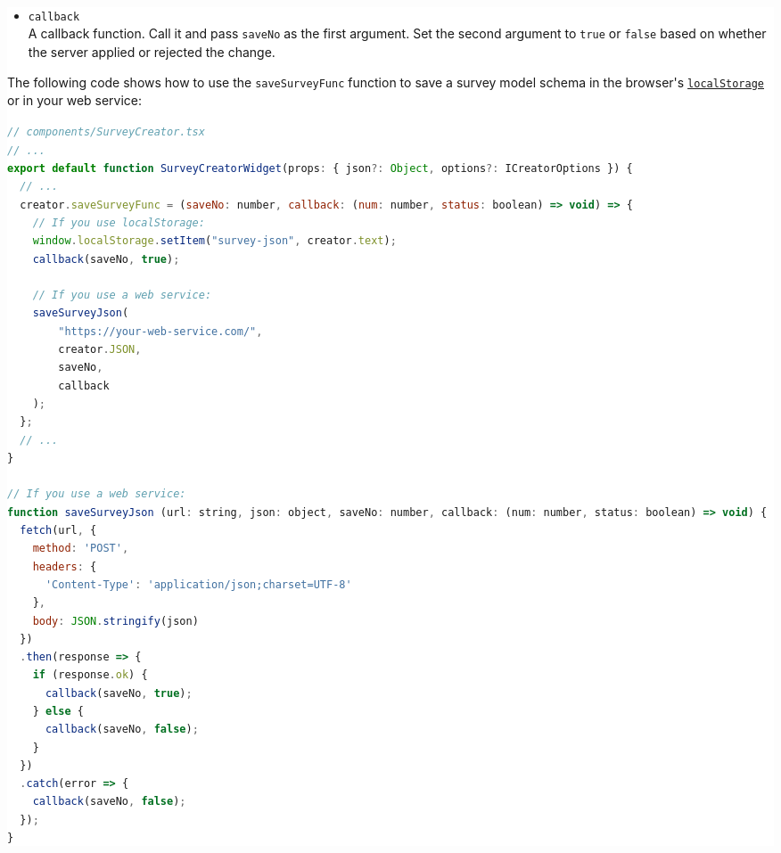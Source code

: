 - `callback`        
A callback function. Call it and pass `saveNo` as the first argument. Set the second argument to `true` or `false` based on whether the server applied or rejected the change.

The following code shows how to use the `saveSurveyFunc` function to save a survey model schema in the browser's <a href="https://developer.mozilla.org/en-US/docs/Web/API/Window/localStorage" target="_blank">`localStorage`</a> or in your web service:


```js
// components/SurveyCreator.tsx
// ...
export default function SurveyCreatorWidget(props: { json?: Object, options?: ICreatorOptions }) {
  // ...
  creator.saveSurveyFunc = (saveNo: number, callback: (num: number, status: boolean) => void) => {
    // If you use localStorage:
    window.localStorage.setItem("survey-json", creator.text);
    callback(saveNo, true);

    // If you use a web service:
    saveSurveyJson(
        "https://your-web-service.com/",
        creator.JSON,
        saveNo,
        callback
    );
  };
  // ...
}

// If you use a web service:
function saveSurveyJson (url: string, json: object, saveNo: number, callback: (num: number, status: boolean) => void) {
  fetch(url, {
    method: 'POST',
    headers: {
      'Content-Type': 'application/json;charset=UTF-8'
    },
    body: JSON.stringify(json)
  })
  .then(response => {
    if (response.ok) {
      callback(saveNo, true);
    } else {
      callback(saveNo, false);
    }
  })
  .catch(error => {
    callback(saveNo, false);
  });
}
```
